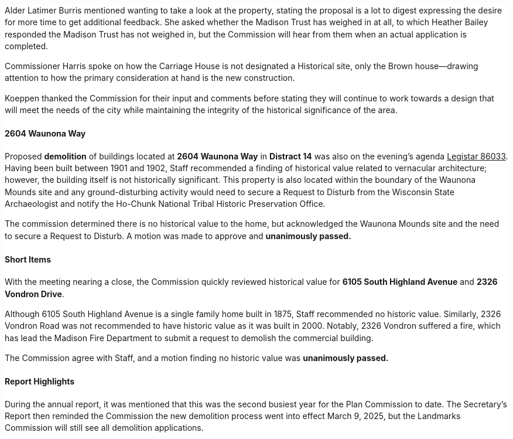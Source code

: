 Alder Latimer Burris mentioned wanting to take a look at the property, stating the proposal is a lot to digest expressing the desire for more time to get additional feedback. She asked whether the Madison Trust has weighed in at all, to which Heather Bailey responded the Madison Trust has not weighed in, but the Commission will hear from them when an actual application is completed. 

Commissioner Harris spoke on how the Carriage House is not designated a Historical site, only the Brown house—drawing attention to how the primary consideration at hand is the new construction.

Koeppen thanked the Commission for their input and comments before stating they will continue to work towards a design that will meet the needs of the city while maintaining the integrity of the historical significance of the area. 

#### 2604 Waunona Way

Proposed **demolition** of buildings located at **2604 Waunona Way** in **Distract 14** was also on the evening’s agenda [Legistar 86033](https://madison.legistar.com/LegislationDetail.aspx?ID=7018190&GUID=E100353D-F94B-42DD-8568-E51B450CDFF4&Options=ID|Text|&Search=86033). Having been built between 1901 and 1902, Staff recommended a finding of historical value related to vernacular architecture; however, the building itself is not historically significant. This property is also located within the boundary of the Waunona Mounds site and any ground-disturbing activity would need to secure a Request to Disturb from the Wisconsin State Archaeologist and notify the Ho-Chunk National Tribal Historic Preservation Office.

The commission determined there is no historical value to the home, but acknowledged the Waunona Mounds site and the need to secure a Request to Disturb. A motion was made to approve and **unanimously passed.**

#### Short Items

With the meeting nearing a close, the Commission quickly reviewed historical value for **6105 South Highland Avenue**  and **2326 Vondron Drive**.

Although 6105 South Highland Avenue is a single family home built in 1875, Staff recommended no historic value. Similarly, 2326 Vondron Road was not recommended to have historic value as it was built in 2000. Notably, 2326 Vondron suffered a fire, which has lead the Madison Fire Department to submit a request to demolish the commercial building.

The Commission agree with Staff, and a motion finding no historic value was **unanimously passed.**

#### Report Highlights

During the annual report, it was mentioned that this was the second busiest year for the Plan Commission to date. The Secretary’s Report then reminded the Commission the new demolition process went into effect March 9, 2025, but the Landmarks Commission will still see all demolition applications.


